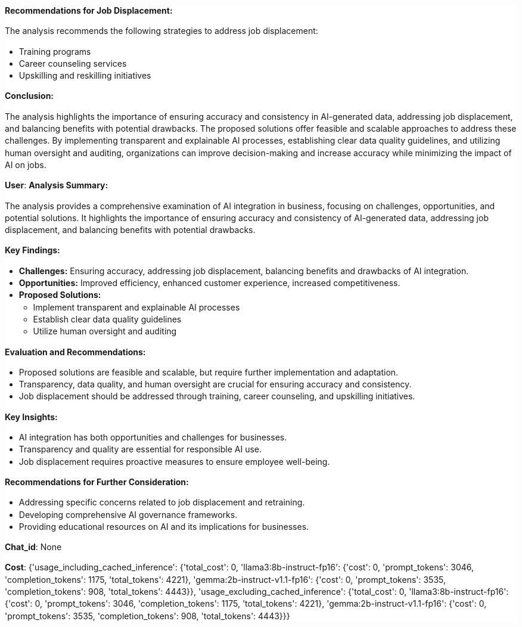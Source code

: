 **Recommendations for Job Displacement:**

The analysis recommends the following strategies to address job displacement:

* Training programs
* Career counseling services
* Upskilling and reskilling initiatives

**Conclusion:**

The analysis highlights the importance of ensuring accuracy and consistency in AI-generated data, addressing job displacement, and balancing benefits with potential drawbacks. The proposed solutions offer feasible and scalable approaches to address these challenges. By implementing transparent and explainable AI processes, establishing clear data quality guidelines, and utilizing human oversight and auditing, organizations can improve decision-making and increase accuracy while minimizing the impact of AI on jobs.

**User**: **Analysis Summary:**

The analysis provides a comprehensive examination of AI integration in business, focusing on challenges, opportunities, and potential solutions. It highlights the importance of ensuring accuracy and consistency of AI-generated data, addressing job displacement, and balancing benefits with potential drawbacks.

**Key Findings:**

* **Challenges:** Ensuring accuracy, addressing job displacement, balancing benefits and drawbacks of AI integration.
* **Opportunities:** Improved efficiency, enhanced customer experience, increased competitiveness.
* **Proposed Solutions:**
    * Implement transparent and explainable AI processes
    * Establish clear data quality guidelines
    * Utilize human oversight and auditing

**Evaluation and Recommendations:**

* Proposed solutions are feasible and scalable, but require further implementation and adaptation.
* Transparency, data quality, and human oversight are crucial for ensuring accuracy and consistency.
* Job displacement should be addressed through training, career counseling, and upskilling initiatives.

**Key Insights:**

* AI integration has both opportunities and challenges for businesses.
* Transparency and quality are essential for responsible AI use.
* Job displacement requires proactive measures to ensure employee well-being.

**Recommendations for Further Consideration:**

* Addressing specific concerns related to job displacement and retraining.
* Developing comprehensive AI governance frameworks.
* Providing educational resources on AI and its implications for businesses.

**Chat_id**: None

**Cost**: {'usage_including_cached_inference': {'total_cost': 0, 'llama3:8b-instruct-fp16': {'cost': 0, 'prompt_tokens': 3046, 'completion_tokens': 1175, 'total_tokens': 4221}, 'gemma:2b-instruct-v1.1-fp16': {'cost': 0, 'prompt_tokens': 3535, 'completion_tokens': 908, 'total_tokens': 4443}}, 'usage_excluding_cached_inference': {'total_cost': 0, 'llama3:8b-instruct-fp16': {'cost': 0, 'prompt_tokens': 3046, 'completion_tokens': 1175, 'total_tokens': 4221}, 'gemma:2b-instruct-v1.1-fp16': {'cost': 0, 'prompt_tokens': 3535, 'completion_tokens': 908, 'total_tokens': 4443}}}

